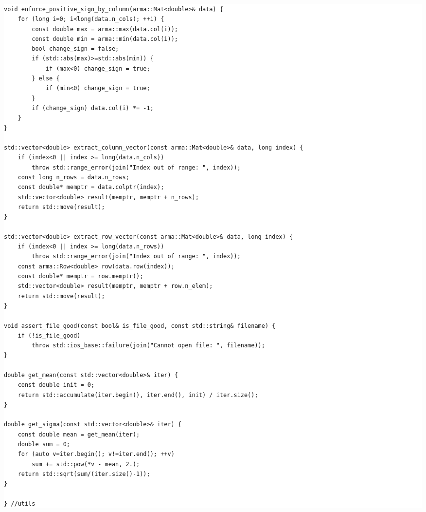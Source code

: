 ``````````
void enforce_positive_sign_by_column(arma::Mat<double>& data) {
    for (long i=0; i<long(data.n_cols); ++i) {
        const double max = arma::max(data.col(i));
        const double min = arma::min(data.col(i));
        bool change_sign = false;
        if (std::abs(max)>=std::abs(min)) {
            if (max<0) change_sign = true;
        } else {
            if (min<0) change_sign = true;
        }
        if (change_sign) data.col(i) *= -1;
    }
}

std::vector<double> extract_column_vector(const arma::Mat<double>& data, long index) {
    if (index<0 || index >= long(data.n_cols))
        throw std::range_error(join("Index out of range: ", index));
    const long n_rows = data.n_rows;
    const double* memptr = data.colptr(index);
    std::vector<double> result(memptr, memptr + n_rows);
    return std::move(result);
}

std::vector<double> extract_row_vector(const arma::Mat<double>& data, long index) {
    if (index<0 || index >= long(data.n_rows))
        throw std::range_error(join("Index out of range: ", index));
    const arma::Row<double> row(data.row(index));
    const double* memptr = row.memptr();
    std::vector<double> result(memptr, memptr + row.n_elem);
    return std::move(result);
}

void assert_file_good(const bool& is_file_good, const std::string& filename) {
    if (!is_file_good)
        throw std::ios_base::failure(join("Cannot open file: ", filename));
}

double get_mean(const std::vector<double>& iter) {
    const double init = 0;
    return std::accumulate(iter.begin(), iter.end(), init) / iter.size();
}

double get_sigma(const std::vector<double>& iter) {
    const double mean = get_mean(iter);
    double sum = 0;
    for (auto v=iter.begin(); v!=iter.end(); ++v)
        sum += std::pow(*v - mean, 2.);
    return std::sqrt(sum/(iter.size()-1));
}

} //utils
``````````
